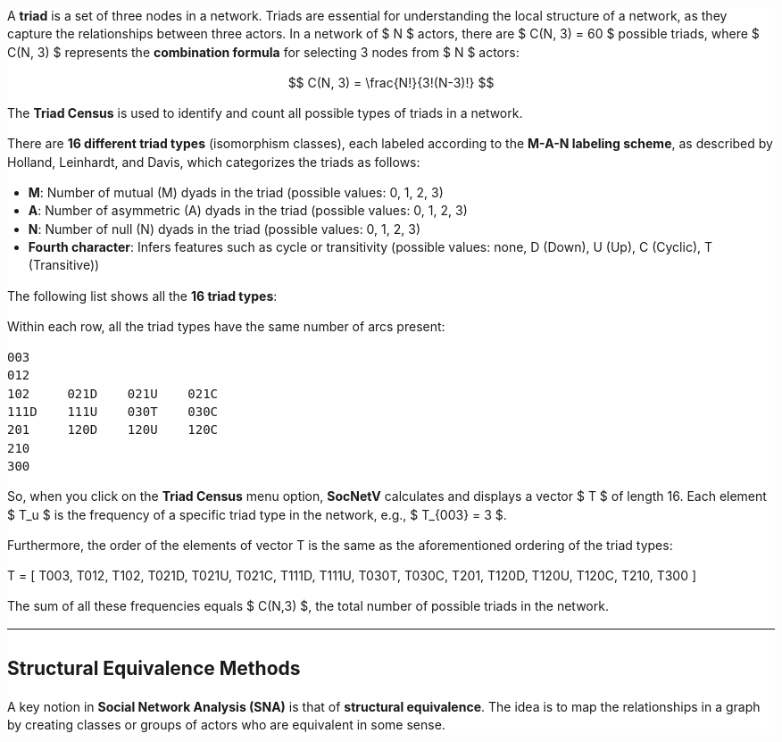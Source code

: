 A **triad** is a set of three nodes in a network. Triads are essential for understanding the local structure of a network, as they capture the relationships between three actors.
In a network of $ N $ actors, there are $ C(N, 3) = 60 $ possible triads, where $ C(N, 3) $ represents the **combination formula** for selecting 3 nodes from $ N $ actors:

$$
C(N, 3) = \frac{N!}{3!(N-3)!}
$$

The **Triad Census** is used to identify and count all possible types of triads in a network. 

There are **16 different triad types** (isomorphism classes), each labeled according to the **M-A-N labeling scheme**, as described by Holland, Leinhardt, and Davis, which categorizes the triads as follows:

- **M**: Number of mutual (M) dyads in the triad (possible values: 0, 1, 2, 3)
- **A**: Number of asymmetric (A) dyads in the triad (possible values: 0, 1, 2, 3)
- **N**: Number of null (N) dyads in the triad (possible values: 0, 1, 2, 3)
- **Fourth character**: Infers features such as cycle or transitivity (possible values: none, D (Down), U (Up), C (Cyclic), T (Transitive))

The following list shows all the **16 triad types**:

Within each row, all the triad types have the same number of arcs present:

<pre>
003
012
102     021D    021U    021C
111D    111U	030T	030C
201     120D	120U	120C
210
300
</pre>

So, when you click on the **Triad Census** menu option, **SocNetV** calculates and displays a vector $ T $ of length 16. Each element $ T_u $ is the frequency of a specific triad type in the network, e.g., $ T_{003} = 3 $. 


Furthermore, the order of the elements of vector T is the same as the
aforementioned ordering of the triad types:

T = [ T003, T012, T102, T021D, T021U, T021C, T111D, T111U, T030T, T030C, T201, T120D, T120U, T120C, T210, T300 ]

The sum of all these frequencies equals $ C(N,3) $, the total number of possible triads in the network.


----

## Structural Equivalence Methods

A key notion in **Social Network Analysis (SNA)** is that of **structural equivalence**. The idea is to map the relationships in a graph by creating classes or groups of actors who are equivalent in some sense.
